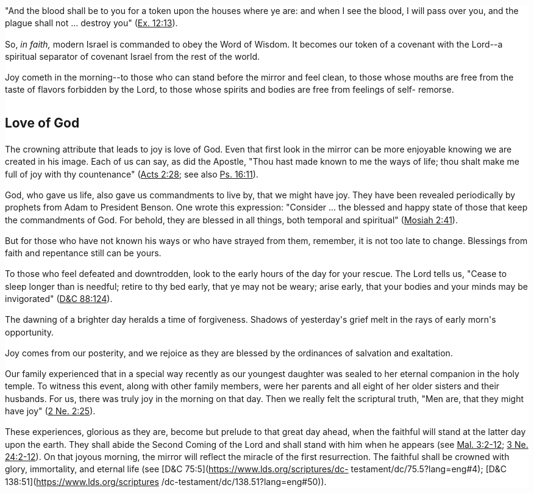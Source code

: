 "And the blood shall be to you for a token upon the houses where ye are: and
when I see the blood, I will pass over you, and the plague shall not ... destroy
you" ([Ex. 12:13](https://www.lds.org/scriptures/ot/ex/12.13?lang=eng#12)).

So, _in faith,_ modern Israel is commanded to obey the Word of Wisdom. It
becomes our token of a covenant with the Lord--a spiritual separator of
covenant Israel from the rest of the world.

Joy cometh in the morning--to those who can stand before the mirror and feel
clean, to those whose mouths are free from the taste of flavors forbidden by
the Lord, to those whose spirits and bodies are free from feelings of self-
remorse.

## Love of God

The crowning attribute that leads to joy is love of God. Even that first look
in the mirror can be more enjoyable knowing we are created in his image. Each
of us can say, as did the Apostle, "Thou hast made known to me the ways of
life; thou shalt make me full of joy with thy countenance" ([Acts
2:28](https://www.lds.org/scriptures/nt/acts/2.28?lang=eng#27); see also [Ps.
16:11](https://www.lds.org/scriptures/ot/ps/16.11?lang=eng#10)).

God, who gave us life, also gave us commandments to live by, that we might
have joy. They have been revealed periodically by prophets from Adam to
President Benson. One wrote this expression: "Consider ... the blessed and happy
state of those that keep the commandments of God. For behold, they are blessed
in all things, both temporal and spiritual" ([Mosiah
2:41](https://www.lds.org/scriptures/bofm/mosiah/2.41?lang=eng#40)).

But for those who have not known his ways or who have strayed from them,
remember, it is not too late to change. Blessings from faith and repentance
still can be yours.

To those who feel defeated and downtrodden, look to the early hours of the day
for your rescue. The Lord tells us, "Cease to sleep longer than is needful;
retire to thy bed early, that ye may not be weary; arise early, that your
bodies and your minds may be invigorated" ([D&amp;C
88:124](https://www.lds.org/scriptures/dc-testament/dc/88.124?lang=eng#123)).

The dawning of a brighter day heralds a time of forgiveness. Shadows of
yesterday's grief melt in the rays of early morn's opportunity.

Joy comes from our posterity, and we rejoice as they are blessed by the
ordinances of salvation and exaltation.

Our family experienced that in a special way recently as our youngest daughter
was sealed to her eternal companion in the holy temple. To witness this event,
along with other family members, were her parents and all eight of her older
sisters and their husbands. For us, there was truly joy in the morning on that
day. Then we really felt the scriptural truth, "Men are, that they might have
joy" ([2 Ne.
2:25](https://www.lds.org/scriptures/bofm/2-ne/2.25?lang=eng#24)).

These experiences, glorious as they are, become but prelude to that great day
ahead, when the faithful will stand at the latter day upon the earth. They
shall abide the Second Coming of the Lord and shall stand with him when he
appears (see [Mal.
3:2-12](https://www.lds.org/scriptures/ot/mal/3.2-12?lang=eng#1); [3 Ne.
24:2-12](https://www.lds.org/scriptures/bofm/3-ne/24.2-12?lang=eng#1)). On
that joyous morning, the mirror will reflect the miracle of the first
resurrection. The faithful shall be crowned with glory, immortality, and
eternal life (see [D&amp;C 75:5](https://www.lds.org/scriptures/dc-
testament/dc/75.5?lang=eng#4); [D&amp;C 138:51](https://www.lds.org/scriptures
/dc-testament/dc/138.51?lang=eng#50)).
